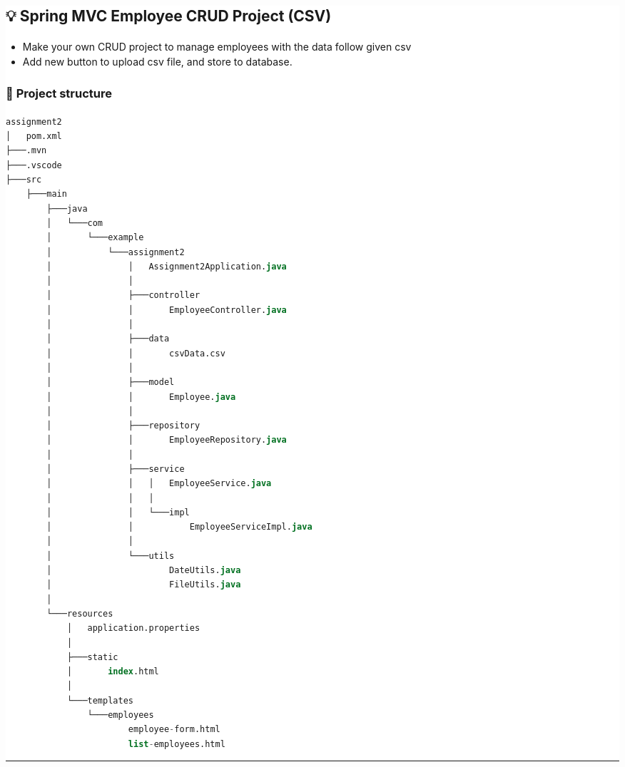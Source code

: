 ## 💡 Spring MVC Employee CRUD Project (CSV)

- Make your own CRUD project to manage employees with the data follow given csv
- Add new button to upload csv file, and store to database.

### 🌳 **Project structure**

```sql
assignment2
│   pom.xml
├───.mvn
├───.vscode
├───src
    ├───main
        ├───java
        │   └───com
        │       └───example
        │           └───assignment2
        │               │   Assignment2Application.java
        │               │
        │               ├───controller
        │               │       EmployeeController.java
        │               │
        │               ├───data
        │               │       csvData.csv
        │               │
        │               ├───model
        │               │       Employee.java
        │               │
        │               ├───repository
        │               │       EmployeeRepository.java
        │               │
        │               ├───service
        │               │   │   EmployeeService.java
        │               │   │
        │               │   └───impl
        │               │           EmployeeServiceImpl.java
        │               │
        │               └───utils
        │                       DateUtils.java
        │                       FileUtils.java
        │
        └───resources
            │   application.properties
            │
            ├───static
            │       index.html
            │
            └───templates
                └───employees
                        employee-form.html
                        list-employees.html

```

---